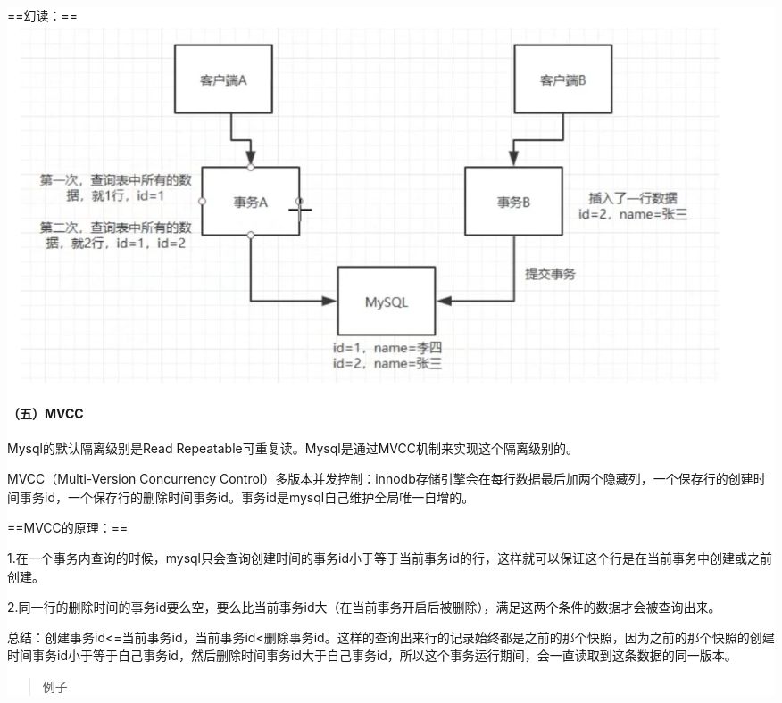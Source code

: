 ==幻读：==![image-20210205182840236](%E6%95%B0%E6%8D%AE%E5%BA%93.assets/image-20210205182840236.png)



#### （五）MVCC

Mysql的默认隔离级别是Read Repeatable可重复读。Mysql是通过MVCC机制来实现这个隔离级别的。

MVCC（Multi-Version Concurrency Control）多版本并发控制：innodb存储引擎会在每行数据最后加两个隐藏列，一个保存行的创建时间事务id，一个保存行的删除时间事务id。事务id是mysql自己维护全局唯一自增的。

==MVCC的原理：==

1.在一个事务内查询的时候，mysql只会查询创建时间的事务id小于等于当前事务id的行，这样就可以保证这个行是在当前事务中创建或之前创建。

2.同一行的删除时间的事务id要么空，要么比当前事务id大（在当前事务开启后被删除），满足这两个条件的数据才会被查询出来。

总结：创建事务id<=当前事务id，当前事务id<删除事务id。这样的查询出来行的记录始终都是之前的那个快照，因为之前的那个快照的创建时间事务id小于等于自己事务id，然后删除时间事务id大于自己事务id，所以这个事务运行期间，会一直读取到这条数据的同一版本。

> 例子

